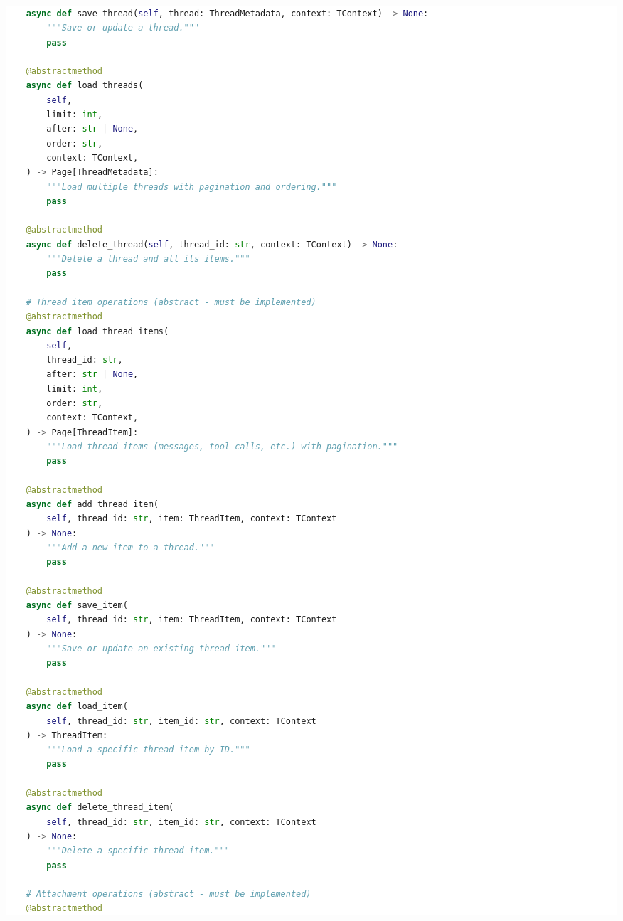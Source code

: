 ```python
    async def save_thread(self, thread: ThreadMetadata, context: TContext) -> None:
        """Save or update a thread."""
        pass

    @abstractmethod
    async def load_threads(
        self,
        limit: int,
        after: str | None,
        order: str,
        context: TContext,
    ) -> Page[ThreadMetadata]:
        """Load multiple threads with pagination and ordering."""
        pass

    @abstractmethod
    async def delete_thread(self, thread_id: str, context: TContext) -> None:
        """Delete a thread and all its items."""
        pass

    # Thread item operations (abstract - must be implemented)
    @abstractmethod
    async def load_thread_items(
        self,
        thread_id: str,
        after: str | None,
        limit: int,
        order: str,
        context: TContext,
    ) -> Page[ThreadItem]:
        """Load thread items (messages, tool calls, etc.) with pagination."""
        pass

    @abstractmethod
    async def add_thread_item(
        self, thread_id: str, item: ThreadItem, context: TContext
    ) -> None:
        """Add a new item to a thread."""
        pass

    @abstractmethod
    async def save_item(
        self, thread_id: str, item: ThreadItem, context: TContext
    ) -> None:
        """Save or update an existing thread item."""
        pass

    @abstractmethod
    async def load_item(
        self, thread_id: str, item_id: str, context: TContext
    ) -> ThreadItem:
        """Load a specific thread item by ID."""
        pass

    @abstractmethod
    async def delete_thread_item(
        self, thread_id: str, item_id: str, context: TContext
    ) -> None:
        """Delete a specific thread item."""
        pass

    # Attachment operations (abstract - must be implemented)
    @abstractmethod
```